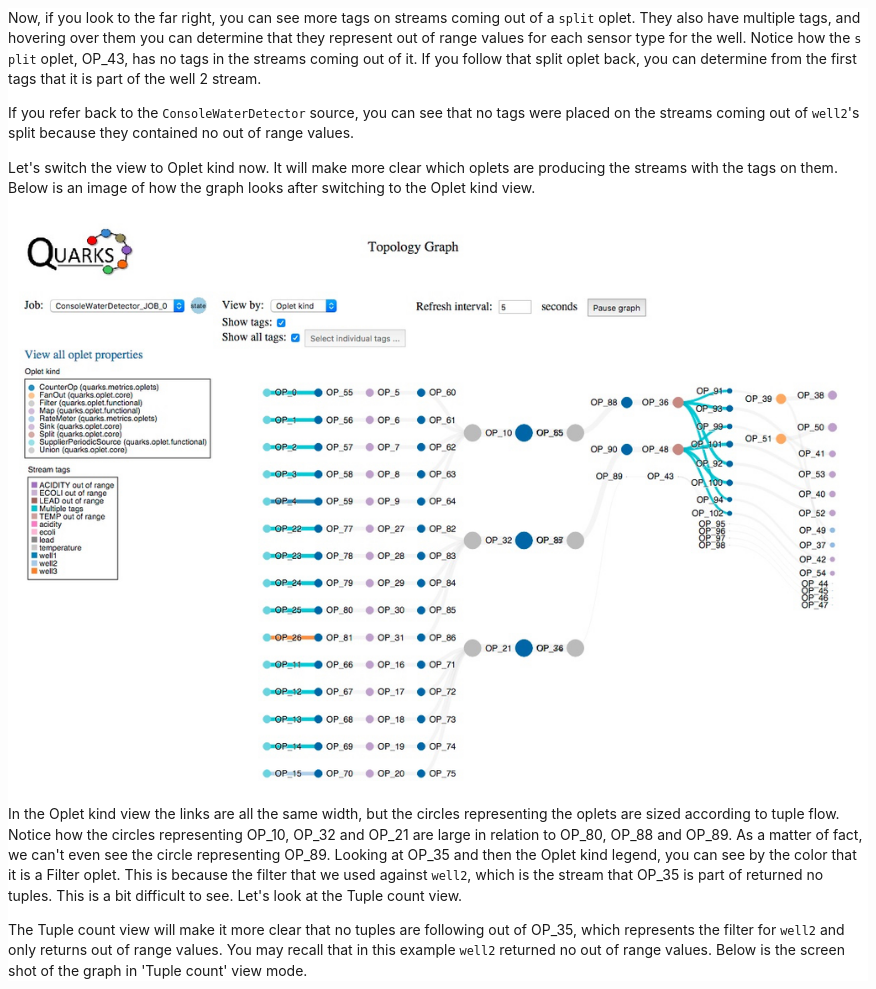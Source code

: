 Now, if you look to the far right, you can see more tags on streams coming out of a `split` oplet. They also have multiple tags, and hovering over them you can determine that they represent out of range values for each sensor type for the well. Notice how the `split` oplet, OP_43, has no tags in the streams coming out of it. If you follow that split oplet back, you can determine from the first tags that it is part of the well 2 stream.

If you refer back to the `ConsoleWaterDetector` source, you can see that no tags were placed on the streams coming out of `well2`'s split because they contained no out of range values.

Let's switch the view to Oplet kind now. It will make more clear which oplets are producing the streams with the tags on them. Below is an image of how the graph looks after switching to the Oplet kind view.

<img src="images/console_oplet_kind.jpg" width='100%'/>

In the Oplet kind view the links are all the same width, but the circles representing the oplets are sized according to tuple flow. Notice how the circles representing OP_10, OP_32 and OP_21 are large in relation to OP_80, OP_88 and OP_89. As a matter of fact, we can't even see the circle representing OP_89. Looking at OP_35 and then the Oplet kind legend, you can see by the color that it is a Filter oplet. This is because the filter that we used against `well2`, which is the stream that OP_35 is part of returned no tuples. This is a bit difficult to see. Let's look at the Tuple count view.

The Tuple count view will make it more clear that no tuples are following out of OP_35, which represents the filter for `well2` and only returns out of range values. You may recall that in this example `well2` returned no out of range values. Below is the screen shot of the graph in 'Tuple count' view mode.
